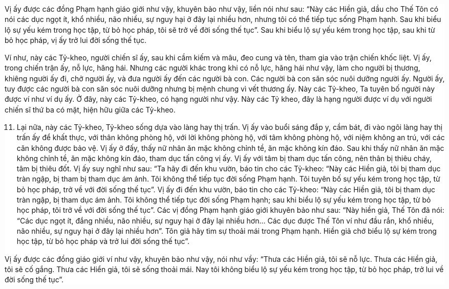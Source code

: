 Vị ấy được các đồng Phạm hạnh giáo giới như vậy, khuyên bảo như vậy, liền nói như sau: “Này các
Hiền giả, dầu cho Thế Tôn có nói các dục ngọt ít, khổ nhiều, não nhiều, sự nguy hại ở đây lại nhiều hơn,
nhưng tôi có thể tiếp tục sống Phạm hạnh. Sau khi biểu lộ sự yếu kém trong học tập, từ bỏ học pháp, tôi
sẽ trở về đời sống thế tục”. Sau khi biểu lộ sự yếu kém trong học tập, sau khi từ bỏ học pháp, vị ấy trở
lui đời sống thế tục.

Ví như, này các Tỷ-kheo, người chiến sĩ ấy, sau khi cầm kiếm và mâu, đeo cung và tên, tham gia vào
trận chiến khốc liệt. Vị ấy, trong chiến trận ấy, nỗ lực, hăng hái. Nhưng các người khác trong khi có nỗ
lực, hăng hái như vậy, làm cho người bị thương, khiêng người ấy đi, chở người ấy, và đưa người ấy đến
các người bà con. Các người bà con săn sóc nuôi dưỡng người ấy. Người ấy, tuy được các người bà con
săn sóc nuôi dưỡng nhưng bị mệnh chung vì vết thương ấy. Này các Tỷ-kheo, Ta tuyên bố người này
được ví như ví dụ ấy. Ở đây, này các Tỷ-kheo, có hạng người như vậy. Này các Tỷ kheo, đây là hạng
người được ví dụ với người chiến sĩ thứ ba có mặt, hiện hữu giữa các Tỷ-kheo.

11. Lại nữa, này các Tỷ-kheo, Tỷ-kheo sống dựa vào làng hay thị trấn. Vị ấy vào buổi sáng đắp y, cầm
bát, đi vào ngôi làng hay thị trấn ấy để khất thực, với thân không phòng hộ, với lời không phòng hộ, với
tâm không phòng hộ, với niệm không an trú, với các căn không được bảo vệ. Vị ấy ở đấy, thấy nữ nhân
ăn mặc không chỉnh tề, ăn mặc không kín đáo. Sau khi thấy nữ nhân ăn mặc không chỉnh tề, ăn mặc
không kín đáo, tham dục tấn công vị ấy. Vị ấy với tâm bị tham dục tấn công, nên thân bị thiêu cháy, tâm
bị thiêu đốt. Vị ấy suy nghĩ như sau: “Ta hãy đi đến khu vườn, báo tin cho các Tỷ-kheo: “Này các Hiền
giả, tôi bị tham dục tràn ngập, bị tham bị tham dục ám ảnh. Tôi không thể tiếp tục đời sống Phạm hạnh.
Tôi tuyên bố sự yếu kém trong học tập, từ bỏ học pháp, trở về với đời sống thế tục”. Vị ấy đi đến khu
vườn, báo tin cho các Tỷ-kheo: “Này các Hiền giả, tôi bị tham dục tràn ngập, bị tham dục ám ảnh. Tôi
không thể tiếp tục đời sống Phạm hạnh; sau khi biểu lộ sự yếu kém trong học tập, từ bỏ học pháp, tôi trở
về với đời sống thế tục”. Các vị đồng Phạm hạnh giáo giới khuyên bảo như sau: “Này hiền giả, Thế Tôn
đã nói: “Các dục ngọt ít, đắng nhiều, não nhiều, sự nguy hại ở đây lại nhiều hơn... Các dục được Thế
Tôn ví như đầu rắn, khổ nhiều, não nhiều, sự nguy hại ở đây lại nhiều hơn”. Tôn giả hãy tìm sự thoải
mái trong Phạm hạnh. Hiền giả chớ biểu lộ sự kém trong học tập, từ bỏ học pháp và trở lui đời sống thế
tục”.

Vị ấy được các đồng giáo giới ví như vậy, khuyên bảo như vậy, nói như vầy: “Thưa các Hiền giả, tôi sẽ
nỗ lực. Thưa các Hiền giả, tôi sẽ cố gắng. Thưa các Hiển giả, tôi sẽ sống thoải mái. Nay tôi không biểu
lộ sự yếu kém trong học tập, từ bỏ học pháp, trở lui về đời sống thế tục”.
